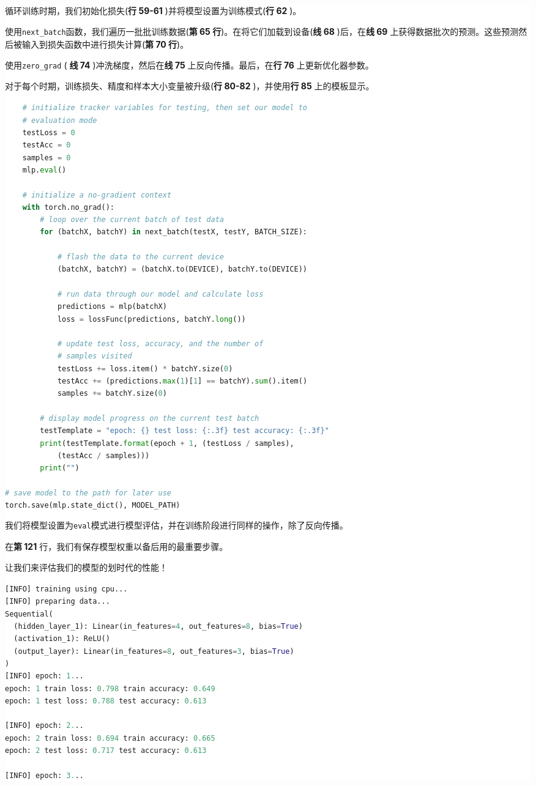 循环训练时期，我们初始化损失(**行 59-61** )并将模型设置为训练模式(**行 62** )。

使用`next_batch`函数，我们遍历一批批训练数据(**第 65 行**)。在将它们加载到设备(**线 68** )后，在**线 69** 上获得数据批次的预测。这些预测然后被输入到损失函数中进行损失计算(**第 70 行**)。

使用`zero_grad` ( **线 74** )冲洗梯度，然后在**线 75** 上反向传播。最后，在**行 76** 上更新优化器参数。

对于每个时期，训练损失、精度和样本大小变量被升级(**行 80-82** )，并使用**行 85** 上的模板显示。

```py
	# initialize tracker variables for testing, then set our model to
	# evaluation mode
	testLoss = 0
	testAcc = 0
	samples = 0
	mlp.eval()

	# initialize a no-gradient context
	with torch.no_grad():
		# loop over the current batch of test data
		for (batchX, batchY) in next_batch(testX, testY, BATCH_SIZE):

			# flash the data to the current device
			(batchX, batchY) = (batchX.to(DEVICE), batchY.to(DEVICE))

			# run data through our model and calculate loss
			predictions = mlp(batchX)
			loss = lossFunc(predictions, batchY.long())

			# update test loss, accuracy, and the number of
			# samples visited
			testLoss += loss.item() * batchY.size(0)
			testAcc += (predictions.max(1)[1] == batchY).sum().item()
			samples += batchY.size(0)

		# display model progress on the current test batch
		testTemplate = "epoch: {} test loss: {:.3f} test accuracy: {:.3f}"
		print(testTemplate.format(epoch + 1, (testLoss / samples),
			(testAcc / samples)))
		print("")

# save model to the path for later use
torch.save(mlp.state_dict(), MODEL_PATH)
```

我们将模型设置为`eval`模式进行模型评估，并在训练阶段进行同样的操作，除了反向传播。

在**第 121** 行，我们有保存模型权重以备后用的最重要步骤。

让我们来评估我们的模型的划时代的性能！

```py
[INFO] training using cpu...
[INFO] preparing data...
Sequential(
  (hidden_layer_1): Linear(in_features=4, out_features=8, bias=True)
  (activation_1): ReLU()
  (output_layer): Linear(in_features=8, out_features=3, bias=True)
)
[INFO] epoch: 1...
epoch: 1 train loss: 0.798 train accuracy: 0.649
epoch: 1 test loss: 0.788 test accuracy: 0.613

[INFO] epoch: 2...
epoch: 2 train loss: 0.694 train accuracy: 0.665
epoch: 2 test loss: 0.717 test accuracy: 0.613

[INFO] epoch: 3...
```